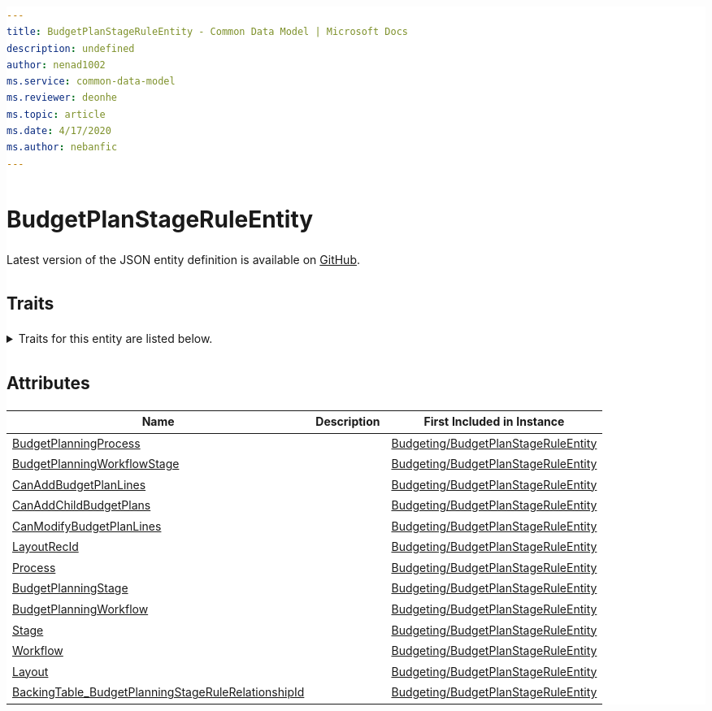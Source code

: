 ```yaml
---
title: BudgetPlanStageRuleEntity - Common Data Model | Microsoft Docs
description: undefined
author: nenad1002
ms.service: common-data-model
ms.reviewer: deonhe
ms.topic: article
ms.date: 4/17/2020
ms.author: nebanfic
---
```


# BudgetPlanStageRuleEntity

  
 Latest version of the JSON entity definition is available on <a href="https://github.com/Microsoft/CDM/tree/master/schemaDocuments/core/erp/Entities/Finance/Budgeting/BudgetPlanStageRuleEntity.cdm.json" target="_blank">GitHub</a>.  

## Traits

<details><summary>Traits for this entity are listed below.  
</summary></details>

## Attributes

|Name|Description|First Included in Instance|
|---|---|---|
|[BudgetPlanningProcess](#BudgetPlanningProcess)||<a href="BudgetPlanStageRuleEntity.md" target="_blank">Budgeting/BudgetPlanStageRuleEntity</a>|
|[BudgetPlanningWorkflowStage](#BudgetPlanningWorkflowStage)||<a href="BudgetPlanStageRuleEntity.md" target="_blank">Budgeting/BudgetPlanStageRuleEntity</a>|
|[CanAddBudgetPlanLines](#CanAddBudgetPlanLines)||<a href="BudgetPlanStageRuleEntity.md" target="_blank">Budgeting/BudgetPlanStageRuleEntity</a>|
|[CanAddChildBudgetPlans](#CanAddChildBudgetPlans)||<a href="BudgetPlanStageRuleEntity.md" target="_blank">Budgeting/BudgetPlanStageRuleEntity</a>|
|[CanModifyBudgetPlanLines](#CanModifyBudgetPlanLines)||<a href="BudgetPlanStageRuleEntity.md" target="_blank">Budgeting/BudgetPlanStageRuleEntity</a>|
|[LayoutRecId](#LayoutRecId)||<a href="BudgetPlanStageRuleEntity.md" target="_blank">Budgeting/BudgetPlanStageRuleEntity</a>|
|[Process](#Process)||<a href="BudgetPlanStageRuleEntity.md" target="_blank">Budgeting/BudgetPlanStageRuleEntity</a>|
|[BudgetPlanningStage](#BudgetPlanningStage)||<a href="BudgetPlanStageRuleEntity.md" target="_blank">Budgeting/BudgetPlanStageRuleEntity</a>|
|[BudgetPlanningWorkflow](#BudgetPlanningWorkflow)||<a href="BudgetPlanStageRuleEntity.md" target="_blank">Budgeting/BudgetPlanStageRuleEntity</a>|
|[Stage](#Stage)||<a href="BudgetPlanStageRuleEntity.md" target="_blank">Budgeting/BudgetPlanStageRuleEntity</a>|
|[Workflow](#Workflow)||<a href="BudgetPlanStageRuleEntity.md" target="_blank">Budgeting/BudgetPlanStageRuleEntity</a>|
|[Layout](#Layout)||<a href="BudgetPlanStageRuleEntity.md" target="_blank">Budgeting/BudgetPlanStageRuleEntity</a>|
|[BackingTable_BudgetPlanningStageRuleRelationshipId](#BackingTable_BudgetPlanningStageRuleRelationshipId)||<a href="BudgetPlanStageRuleEntity.md" target="_blank">Budgeting/BudgetPlanStageRuleEntity</a>|
